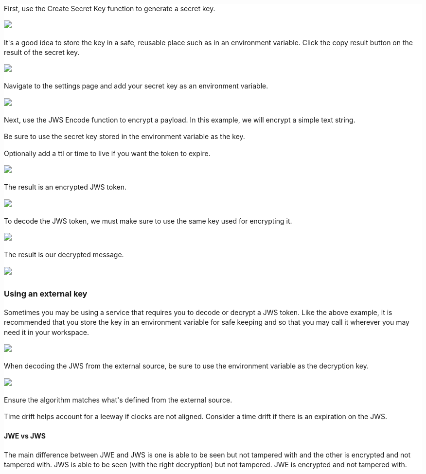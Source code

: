 First, use the Create Secret Key function to generate a secret key.

![](https://docs.xano.com/~gitbook/image?url=https%3A%2F%2F3176331816-files.gitbook.io%2F%7E%2Ffiles%2Fv0%2Fb%2Fgitbook-x-prod.appspot.com%2Fo%2Fspaces%252F-M8Si5XvG2QHSLi9JcVY%252Fuploads%252FuPeq16BhTLgDLdXPzZET%252FCleanShot%25202023-01-18%2520at%252010.24.43.png%3Falt%3Dmedia%26token%3D638441ef-7434-405a-a7de-3c8c806be3ea\&width=768\&dpr=4\&quality=100\&sign=6ce2b31f\&sv=2)

It's a good idea to store the key in a safe, reusable place such as in an environment variable. Click the copy result button on the result of the secret key.

![](https://docs.xano.com/~gitbook/image?url=https%3A%2F%2F3176331816-files.gitbook.io%2F%7E%2Ffiles%2Fv0%2Fb%2Fgitbook-x-prod.appspot.com%2Fo%2Fspaces%252F-M8Si5XvG2QHSLi9JcVY%252Fuploads%252F8XTLYIYLSZY6eiEOvlJ4%252FCleanShot%25202022-05-03%2520at%252016.52.00.png%3Falt%3Dmedia%26token%3Da690de45-a77c-4165-9b97-65361312019d\&width=768\&dpr=4\&quality=100\&sign=8cce43d4\&sv=2)

Navigate to the settings page and add your secret key as an environment variable.

![](https://docs.xano.com/~gitbook/image?url=https%3A%2F%2F3176331816-files.gitbook.io%2F%7E%2Ffiles%2Fv0%2Fb%2Fgitbook-x-prod.appspot.com%2Fo%2Fspaces%252F-M8Si5XvG2QHSLi9JcVY%252Fuploads%252FkW6LQvT614Heuf59krz7%252FCleanShot%25202022-05-03%2520at%252016.55.59.png%3Falt%3Dmedia%26token%3D48f56e15-c83c-4a53-a42a-c38008eafccd\&width=768\&dpr=4\&quality=100\&sign=e91d7204\&sv=2)

Next, use the JWS Encode function to encrypt a payload. In this example, we will encrypt a simple text string.

Be sure to use the secret key stored in the environment variable as the key.

Optionally add a ttl or time to live if you want the token to expire.

![](https://docs.xano.com/~gitbook/image?url=https%3A%2F%2F3176331816-files.gitbook.io%2F%7E%2Ffiles%2Fv0%2Fb%2Fgitbook-x-prod.appspot.com%2Fo%2Fspaces%252F-M8Si5XvG2QHSLi9JcVY%252Fuploads%252F0nN2MquU1Ha4tf7MaAAk%252FCleanShot%25202023-01-18%2520at%252010.25.09.png%3Falt%3Dmedia%26token%3Dd25c30f7-62d7-430a-932f-11276955ec44\&width=768\&dpr=4\&quality=100\&sign=e9de4d46\&sv=2)

The result is an encrypted JWS token.

![](https://docs.xano.com/~gitbook/image?url=https%3A%2F%2F3176331816-files.gitbook.io%2F%7E%2Ffiles%2Fv0%2Fb%2Fgitbook-x-prod.appspot.com%2Fo%2Fspaces%252F-M8Si5XvG2QHSLi9JcVY%252Fuploads%252FbovDE7yQqum2Zr7XRTv8%252FCleanShot%25202022-05-03%2520at%252017.01.57.png%3Falt%3Dmedia%26token%3Dd7cb61b5-7e4b-43bc-8337-dfea33ab35f0\&width=768\&dpr=4\&quality=100\&sign=d2ed439d\&sv=2)

To decode the JWS token, we must make sure to use the same key used for encrypting it.

![](https://docs.xano.com/~gitbook/image?url=https%3A%2F%2F3176331816-files.gitbook.io%2F%7E%2Ffiles%2Fv0%2Fb%2Fgitbook-x-prod.appspot.com%2Fo%2Fspaces%252F-M8Si5XvG2QHSLi9JcVY%252Fuploads%252FHvysS0qKjIRC1OD0zGyb%252FCleanShot%25202022-05-03%2520at%252017.04.24.png%3Falt%3Dmedia%26token%3D24a87116-7fb7-40b0-99c1-032b58a69f2a\&width=768\&dpr=4\&quality=100\&sign=9e262b1b\&sv=2)

The result is our decrypted message.

![](https://docs.xano.com/~gitbook/image?url=https%3A%2F%2F3176331816-files.gitbook.io%2F%7E%2Ffiles%2Fv0%2Fb%2Fgitbook-x-prod.appspot.com%2Fo%2Fspaces%252F-M8Si5XvG2QHSLi9JcVY%252Fuploads%252FE91SdbrovljbPVvwfwaU%252FCleanShot%25202022-05-03%2520at%252017.05.50.png%3Falt%3Dmedia%26token%3D5720db1a-5a81-44e4-985f-116a97d6c801\&width=768\&dpr=4\&quality=100\&sign=4983d3b7\&sv=2)

### **Using an external key**

Sometimes you may be using a service that requires you to decode or decrypt a JWS token. Like the above example, it is recommended that you store the key in an environment variable for safe keeping and so that you may call it wherever you may need it in your workspace.

![](https://docs.xano.com/~gitbook/image?url=https%3A%2F%2F3176331816-files.gitbook.io%2F%7E%2Ffiles%2Fv0%2Fb%2Fgitbook-x-prod.appspot.com%2Fo%2Fspaces%252F-M8Si5XvG2QHSLi9JcVY%252Fuploads%252Fg6OyFfIrlGK56EoxeOxf%252FCleanShot%25202022-05-03%2520at%252017.22.22.png%3Falt%3Dmedia%26token%3D6041a376-bb47-45f4-805b-5241530c61a3\&width=768\&dpr=4\&quality=100\&sign=1e08121d\&sv=2)

When decoding the JWS from the external source, be sure to use the environment variable as the decryption key.

![](https://docs.xano.com/~gitbook/image?url=https%3A%2F%2F3176331816-files.gitbook.io%2F%7E%2Ffiles%2Fv0%2Fb%2Fgitbook-x-prod.appspot.com%2Fo%2Fspaces%252F-M8Si5XvG2QHSLi9JcVY%252Fuploads%252FLeAGcLLJAPDHNTqTdOcd%252FCleanShot%25202022-05-03%2520at%252017.24.40.png%3Falt%3Dmedia%26token%3D34b43722-c92f-4f5d-8e44-c37bfd2b78ca\&width=768\&dpr=4\&quality=100\&sign=c2991dc4\&sv=2)

Ensure the algorithm matches what's defined from the external source.

Time drift helps account for a leeway if clocks are not aligned. Consider a time drift if there is an expiration on the JWS.

#### JWE vs JWS <a href="#jwe-vs-jws" id="jwe-vs-jws"></a>

The main difference between JWE and JWS is one is able to be seen but not tampered with and the other is encrypted and not tampered with. JWS is able to be seen (with the right decryption) but not tampered. JWE is encrypted and not tampered with.
